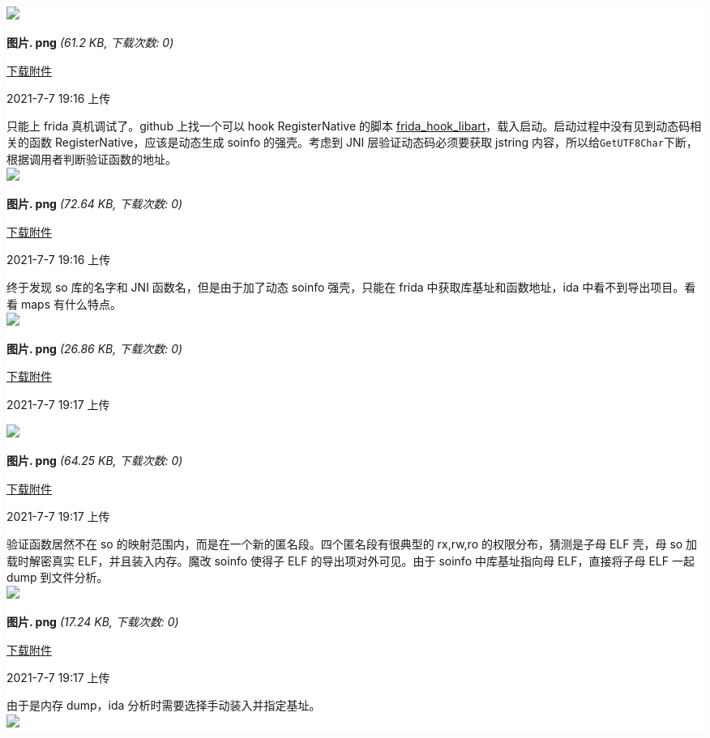   
![](https://attach.52pojie.cn/forum/202107/07/191629a3g8mgm33ibz3izm.png)

**图片. png** _(61.2 KB, 下载次数: 0)_

[下载附件](forum.php?mod=attachment&aid=MjMwODg0MXwyOTg5ODk5YXwxNjI1NzA3NzI0fDIxMzQzMXwxNDcyMTY5&nothumb=yes)

2021-7-7 19:16 上传

  
只能上 frida 真机调试了。github 上找一个可以 hook RegisterNative 的脚本 [frida_hook_libart](https://hub.fastgit.org/lasting-yang/frida_hook_libart)，载入启动。启动过程中没有见到动态码相关的函数 RegisterNative，应该是动态生成 soinfo 的强壳。考虑到 JNI 层验证动态码必须要获取 jstring 内容，所以给`GetUTF8Char`下断，根据调用者判断验证函数的地址。  
![](https://attach.52pojie.cn/forum/202107/07/191654g14lclnl6nlruuyu.png)

**图片. png** _(72.64 KB, 下载次数: 0)_

[下载附件](forum.php?mod=attachment&aid=MjMwODg0M3w0ODNhYzA0ZnwxNjI1NzA3NzI0fDIxMzQzMXwxNDcyMTY5&nothumb=yes)

2021-7-7 19:16 上传

  
终于发现 so 库的名字和 JNI 函数名，但是由于加了动态 soinfo 强壳，只能在 frida 中获取库基址和函数地址，ida 中看不到导出项目。看看 maps 有什么特点。  
![](https://attach.52pojie.cn/forum/202107/07/191711cjok7o3i7oewz359.png)

**图片. png** _(26.86 KB, 下载次数: 0)_

[下载附件](forum.php?mod=attachment&aid=MjMwODg0NHwwMDMxYzNhYnwxNjI1NzA3NzI0fDIxMzQzMXwxNDcyMTY5&nothumb=yes)

2021-7-7 19:17 上传

  
![](https://attach.52pojie.cn/forum/202107/07/191721eci0tk2kkld26zrk.png)

**图片. png** _(64.25 KB, 下载次数: 0)_

[下载附件](forum.php?mod=attachment&aid=MjMwODg0NXw4YjdmNDUzY3wxNjI1NzA3NzI0fDIxMzQzMXwxNDcyMTY5&nothumb=yes)

2021-7-7 19:17 上传

  
验证函数居然不在 so 的映射范围内，而是在一个新的匿名段。四个匿名段有很典型的 rx,rw,ro 的权限分布，猜测是子母 ELF 壳，母 so 加载时解密真实 ELF，并且装入内存。魔改 soinfo 使得子 ELF 的导出项对外可见。由于 soinfo 中库基址指向母 ELF，直接将子母 ELF 一起 dump 到文件分析。  
![](https://attach.52pojie.cn/forum/202107/07/191741rtrqyc7cz87ym8ai.png)

**图片. png** _(17.24 KB, 下载次数: 0)_

[下载附件](forum.php?mod=attachment&aid=MjMwODg0Nnw5NDk3ZjU1NnwxNjI1NzA3NzI0fDIxMzQzMXwxNDcyMTY5&nothumb=yes)

2021-7-7 19:17 上传

  
由于是内存 dump，ida 分析时需要选择手动装入并指定基址。  
![](https://attach.52pojie.cn/forum/202107/07/191818j4lg7igde4ktxfl1.png)
